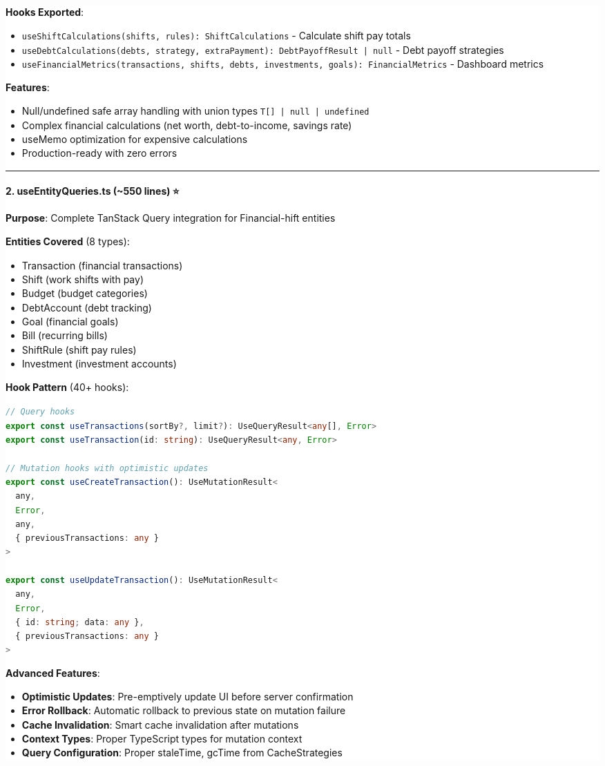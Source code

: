 **Hooks Exported**:
- `useShiftCalculations(shifts, rules): ShiftCalculations` - Calculate shift pay totals
- `useDebtCalculations(debts, strategy, extraPayment): DebtPayoffResult | null` - Debt payoff strategies
- `useFinancialMetrics(transactions, shifts, debts, investments, goals): FinancialMetrics` - Dashboard metrics

**Features**:
- Null/undefined safe array handling with union types `T[] | null | undefined`
- Complex financial calculations (net worth, debt-to-income, savings rate)
- useMemo optimization for expensive calculations
- Production-ready with zero errors

---

#### 2. useEntityQueries.ts (~550 lines) ⭐
**Purpose**: Complete TanStack Query integration for Financial-hift entities

**Entities Covered** (8 types):
- Transaction (financial transactions)
- Shift (work shifts with pay)
- Budget (budget categories)
- DebtAccount (debt tracking)
- Goal (financial goals)
- Bill (recurring bills)
- ShiftRule (shift pay rules)
- Investment (investment accounts)

**Hook Pattern** (40+ hooks):
```typescript
// Query hooks
export const useTransactions(sortBy?, limit?): UseQueryResult<any[], Error>
export const useTransaction(id: string): UseQueryResult<any, Error>

// Mutation hooks with optimistic updates
export const useCreateTransaction(): UseMutationResult<
  any,
  Error,
  any,
  { previousTransactions: any }
>

export const useUpdateTransaction(): UseMutationResult<
  any,
  Error,
  { id: string; data: any },
  { previousTransactions: any }
>
```

**Advanced Features**:
- **Optimistic Updates**: Pre-emptively update UI before server confirmation
- **Error Rollback**: Automatic rollback to previous state on mutation failure
- **Cache Invalidation**: Smart cache invalidation after mutations
- **Context Types**: Proper TypeScript types for mutation context
- **Query Configuration**: Proper staleTime, gcTime from CacheStrategies
